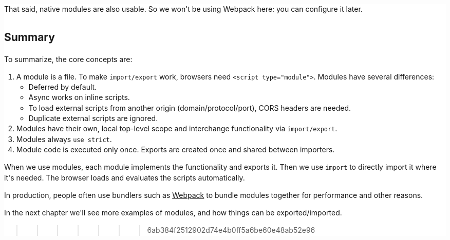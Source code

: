 That said, native modules are also usable. So we won't be using Webpack here: you can configure it later.

## Summary

To summarize, the core concepts are:

1. A module is a file. To make `import/export` work, browsers need `<script type="module">`. Modules have several differences:
    - Deferred by default.
    - Async works on inline scripts.
    - To load external scripts from another origin (domain/protocol/port), CORS headers are needed.
    - Duplicate external scripts are ignored.
2. Modules have their own, local top-level scope and interchange functionality via `import/export`.
3. Modules always `use strict`.
4. Module code is executed only once. Exports are created once and shared between importers.

When we use modules, each module implements the functionality and exports it. Then we use `import` to directly import it where it's needed. The browser loads and evaluates the scripts automatically.

In production, people often use bundlers such as [Webpack](https://webpack.js.org) to bundle modules together for performance and other reasons.

In the next chapter we'll see more examples of modules, and how things can be exported/imported.
>>>>>>> 6ab384f2512902d74e4b0ff5a6be60e48ab52e96
